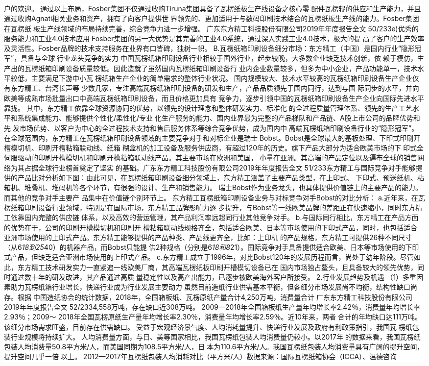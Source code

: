 户的欢迎。
通过以上布局，Fosber集团不仅通过收购Tiruna集团具备了瓦楞纸板生产线设备之核心零
配件瓦楞辊的供应和生产能力，并且通过收购Agnati相关业务和资产，拥有了向客户提供世
界领先的、更加适用于与数码印刷技术结合的瓦楞纸板生产线的能力。Fosber集团在瓦楞纸
板生产线领域的布局持续完善，综合竞争力进一步增强。
广东东方精工科技股份有限公司2019年年度报告全文
50/233e)优秀的服务能力和工业4.0技术应用
Fosber集团的另一大优势是其完善的工业4.0系统，通过深入实践工业4.0技术，极大的提
高了客户的生产效率及灵活性。Fosber品牌的技术支持服务在业界有口皆碑，独树一帜。
B.瓦楞纸箱印刷设备细分市场：东方精工（中国）是国内行业“隐形冠军”，具备与全球
行业龙头竞争的实力
中国瓦楞纸箱印刷设备行业相较于国外行业，起步较晚，大多数企业缺乏技术创新，依
赖于模仿，生产出的瓦楞纸箱印刷设备质量较低。因此造就了虽然国内瓦楞纸箱印刷设备行
业内企业数量较多，但多为中小企业，产品功能单一，技术水平较低，主要满足下游中小瓦
楞纸箱生产企业的简单需求的整体行业状况。
国内规模较大、技术水平较高的瓦楞纸箱印刷设备生产企业仅有东方精工、台湾长声等
少数几家，专注高端瓦楞纸箱印刷设备的研发和生产，产品品质领先于国内同行，达到与国
际同步的水平，并向欧美等成熟市场批量出口中高端瓦楞纸箱印刷设备，而且价格更加具有
竞争力，逐步引领中国的瓦楞纸箱印刷设备生产企业向国际先进水平靠拢。
其中，东方精工依靠全球资源协同的优势，以领先的设计理念和整体研发实力、标准化
的全过程质量管理体系、领先的生产工艺水平和系统集成能力、能够提供个性化/柔性化/专业
化生产服务的能力、国内业界最为完整的产品梯队和产品链、A股上市公司的品牌优势和先
发市场优势、以客户为中心的全过程技术支持和售后服务体系等综合竞争优势，成为国内中
高端瓦楞纸箱印刷设备行业的“隐形冠军”。
在全球范围内，东方精工在瓦楞纸箱印刷设备领域的主要竞争对手和对标企业是瑞士
Bobst。Bobst是全球最大的基板处理、下印式印刷开槽模切机、印刷开槽粘箱联动线、纸箱
糊盒机的加工设备及服务供应商，有超过120年的历史。旗下产品大部分为适合欧美市场的下
印式全伺服驱动的印刷开槽模切机和印刷开槽粘箱联动线产品。其主要市场在欧洲和美国，
小量在亚洲。其高端的产品定位以及遍布全球的销售网络为其占据全球行业榜首奠定了坚实
的基础。广东东方精工科技股份有限公司2019年年度报告全文
51/233东方精工与国际竞争对手能够提供的产品比对分析如下图：由此可见，在瓦楞纸箱印刷设备细分领域上，东方精工涵盖了主要产品类型，在上印式、
下印式、预送纸机、粘箱机、堆叠机、堆码机等各个环节，有很强的设计、生产和销售能力。
瑞士Bobst作为业务龙头，也具体提供价值链上的主要产品的能力。而其他的竞争对手主要产
品集中在价值链个别环节上。
东方精工瓦楞纸箱印刷设备业务与对标竞争对手Bobst的对比分析：
a.近年来，在瓦楞纸箱印刷设备行业领域，特别是在国际市场，东方精工品牌影响力逐
步提升，与Bobst等一线欧美品牌的差距正在快速缩小，同时东方精工依靠国内完整的供应链
体系，以及高效的营运管理，其产品利润率远超同行业其他竞争对手。
b.与国际同行相比，东方精工在产品方面的优势在于，公司的印刷开槽模切机和印刷开
槽粘箱联动线规格齐全，包括适合欧美、日本等市场使用的下印式产品，同时，也包括适合
亚洲市场使用的上印式产品。东方精工能够提供的产品种类、产品线更齐全，比如：上印机
的产品规格，东方精工可提供26种不同尺寸（从6*18到25*40）的机器产品，而Bobst只能提
供2种规格（分别是6*18和8*21）。国际竞争对手具备提供适合欧美、日本等市场使用的下印
式产品，但缺乏适合亚洲市场使用的上印式产品。
c.东方精工成立于1996年，对比Bobst120年的发展历程而言，尚处于幼年阶段。尽管如
此，东方精工技术研发实力一直紧追一线欧美厂商，其高端瓦楞纸板印刷开槽模切设备已在
国内市场独占鳌头，且具备较大的领先优势，同时通过数十年的研发改进，其产品通过高质
量稳定性以及高产出能力，已逐步被欧美海外客户所接受。
2.行业发展趋势及机遇
（1）多重因素助力瓦楞纸箱行业增长，快递行业成为行业发展主要动力
虽然目前造纸行业供需基本平衡，但各细分市场发展尚不均衡，结构性缺口尚存。根据
中国造纸协会的统计数据，2018年，全国箱板纸、瓦楞原纸产量合计4,250万吨，消费量合计
广东东方精工科技股份有限公司2019年年度报告全文
52/2334,558万吨，存在缺口近308万吨。
2009—2018年全国箱板纸生产量年均增长率2.42％，消费量年均增长率2.93％；2009～
2018年全国瓦楞原纸生产量年均增长率2.30％，消费量年均增长率2.59％。近10年来，两者
合计的年均缺口达111万吨。该细分市场需求旺盛，目前存在供需缺口。
受益于宏观经济景气度、人均消耗量提升、快递行业发展及政府有利政策指引，我国瓦
楞纸包装行业规模将持续扩大。
人均消费量方面，与日、美等国家相比，我国瓦楞纸包装人均消费量仍较小。以2017年
的数据来看，我国瓦楞纸包装人均消费量50.8平方米/人，而美国同期为108.5平方米/人，日
本为110.6平方米/人。我国瓦楞纸包装人均消费量具有广阔的提升空间，提升空间几乎一倍
以上。
2012—2017年瓦楞纸包装人均消耗对比（平方米/人）数据来源：国际瓦楞纸箱协会（ICCA）、温德咨询